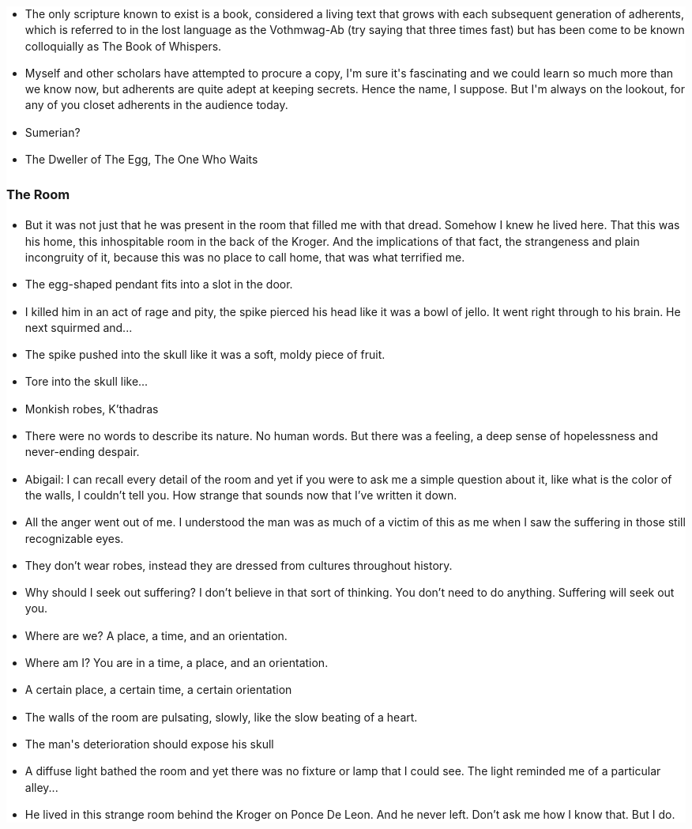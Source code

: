* The only scripture known to exist is a book, considered a living text that grows with each subsequent generation of adherents, which is referred to in the lost language as the Vothmwag-Ab (try saying that three times fast) but has been come to be known colloquially as The Book of Whispers.

* Myself and other scholars have attempted to procure a copy, I'm sure it's fascinating and we could learn so much more than we know now, but adherents are quite adept at keeping secrets. Hence the name, I suppose. But I'm always on the lookout, for any of you closet adherents in the audience today.

* Sumerian?

* The Dweller of The Egg, The One Who Waits


### The Room

* But it was not just that he was present in the room that filled me with that dread. Somehow I knew he lived here. That this was his home, this inhospitable room in the back of the Kroger. And the implications of that fact, the strangeness and plain incongruity of it, because this was no place to call home, that was what terrified me.

* The egg-shaped pendant fits into a slot in the door.

* I killed him in an act of rage and pity, the spike pierced his head like it was a bowl of jello. It went right through to his brain. He next squirmed and...

* The spike pushed into the skull like it was a soft, moldy piece of fruit.

* Tore into the skull like...

* Monkish robes, K’thadras

* There were no words to describe its nature. No human words. But there was a feeling, a deep sense of hopelessness and never-ending despair.

* Abigail: I can recall every detail of the room and yet if you were to ask me a simple question about it, like what is the color of the walls, I couldn’t tell you. How strange that sounds now that I’ve written it down.

* All the anger went out of me. I understood the man was as much of a victim of this as me when I saw the suffering in those still recognizable eyes.

* They don’t wear robes, instead they are dressed from cultures throughout history.

* Why should I seek out suffering? I don’t believe in that sort of thinking. You don’t need to do anything. Suffering will seek out you.

* Where are we? A place, a time, and an orientation.

* Where am I? You are in a time, a place, and an orientation.

* A certain place, a certain time, a certain orientation

* The walls of the room are pulsating, slowly, like the slow beating of a heart.

* The man's deterioration should expose his skull

* A diffuse light bathed the room and yet there was no fixture or lamp that I could see. The light reminded me of a particular alley...

* He lived in this strange room behind the Kroger on Ponce De Leon. And he never left. Don’t ask me how I know that. But I do.
